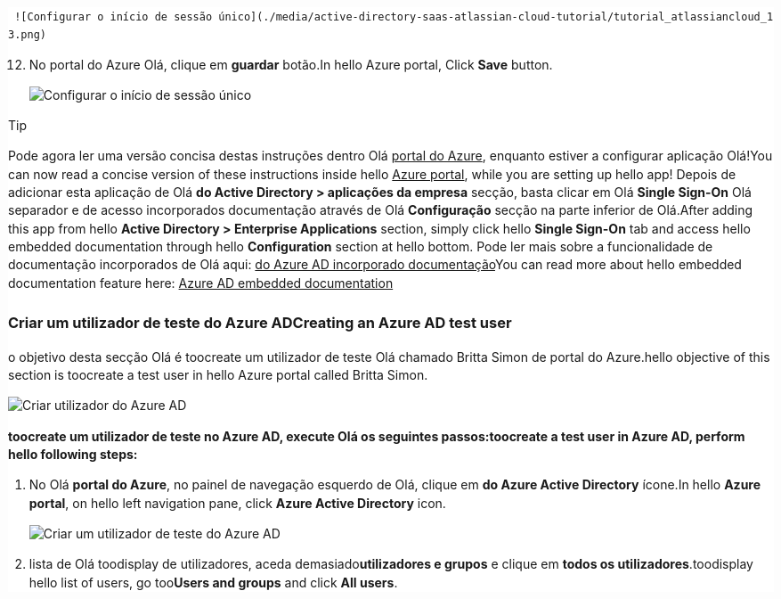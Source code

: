      ![Configurar o início de sessão único](./media/active-directory-saas-atlassian-cloud-tutorial/tutorial_atlassiancloud_13.png)
    
12. <span data-ttu-id="4039b-205">No portal do Azure Olá, clique em **guardar** botão.</span><span class="sxs-lookup"><span data-stu-id="4039b-205">In hello Azure portal, Click **Save** button.</span></span>

    ![Configurar o início de sessão único](./media/active-directory-saas-atlassian-cloud-tutorial/tutorial_general_400.png)

> [!TIP]
> <span data-ttu-id="4039b-207">Pode agora ler uma versão concisa destas instruções dentro Olá [portal do Azure](https://portal.azure.com), enquanto estiver a configurar aplicação Olá!</span><span class="sxs-lookup"><span data-stu-id="4039b-207">You can now read a concise version of these instructions inside hello [Azure  portal](https://portal.azure.com), while you are setting up hello app!</span></span>  <span data-ttu-id="4039b-208">Depois de adicionar esta aplicação de Olá **do Active Directory > aplicações da empresa** secção, basta clicar em Olá **Single Sign-On** Olá separador e de acesso incorporados documentação através de Olá  **Configuração** secção na parte inferior de Olá.</span><span class="sxs-lookup"><span data-stu-id="4039b-208">After adding this app from hello **Active Directory > Enterprise Applications** section, simply click hello **Single Sign-On** tab and access hello embedded documentation through hello **Configuration** section at hello bottom.</span></span> <span data-ttu-id="4039b-209">Pode ler mais sobre a funcionalidade de documentação incorporados de Olá aqui: [do Azure AD incorporado documentação]( https://go.microsoft.com/fwlink/?linkid=845985)</span><span class="sxs-lookup"><span data-stu-id="4039b-209">You can read more about hello embedded documentation feature here: [Azure AD embedded documentation]( https://go.microsoft.com/fwlink/?linkid=845985)</span></span>

### <a name="creating-an-azure-ad-test-user"></a><span data-ttu-id="4039b-210">Criar um utilizador de teste do Azure AD</span><span class="sxs-lookup"><span data-stu-id="4039b-210">Creating an Azure AD test user</span></span>
<span data-ttu-id="4039b-211">o objetivo desta secção Olá é toocreate um utilizador de teste Olá chamado Britta Simon de portal do Azure.</span><span class="sxs-lookup"><span data-stu-id="4039b-211">hello objective of this section is toocreate a test user in hello Azure portal called Britta Simon.</span></span>

![Criar utilizador do Azure AD][100]

<span data-ttu-id="4039b-213">**toocreate um utilizador de teste no Azure AD, execute Olá os seguintes passos:**</span><span class="sxs-lookup"><span data-stu-id="4039b-213">**toocreate a test user in Azure AD, perform hello following steps:**</span></span>

1. <span data-ttu-id="4039b-214">No Olá **portal do Azure**, no painel de navegação esquerdo de Olá, clique em **do Azure Active Directory** ícone.</span><span class="sxs-lookup"><span data-stu-id="4039b-214">In hello **Azure portal**, on hello left navigation pane, click **Azure Active Directory** icon.</span></span>

    ![Criar um utilizador de teste do Azure AD](./media/active-directory-saas-atlassian-cloud-tutorial/create_aaduser_01.png) 

2. <span data-ttu-id="4039b-216">lista de Olá toodisplay de utilizadores, aceda demasiado**utilizadores e grupos** e clique em **todos os utilizadores**.</span><span class="sxs-lookup"><span data-stu-id="4039b-216">toodisplay hello list of users, go too**Users and groups** and click **All users**.</span></span>
    

[1]: ./media/active-directory-saas-atlassian-cloud-tutorial/tutorial_general_01.png
[2]: ./media/active-directory-saas-atlassian-cloud-tutorial/tutorial_general_02.png
[3]: ./media/active-directory-saas-atlassian-cloud-tutorial/tutorial_general_03.png
[4]: ./media/active-directory-saas-atlassian-cloud-tutorial/tutorial_general_04.png
[100]: ./media/active-directory-saas-atlassian-cloud-tutorial/tutorial_general_100.png
[200]: ./media/active-directory-saas-atlassian-cloud-tutorial/tutorial_general_200.png
[201]: ./media/active-directory-saas-atlassian-cloud-tutorial/tutorial_general_201.png
[202]: ./media/active-directory-saas-atlassian-cloud-tutorial/tutorial_general_202.png
[203]: ./media/active-directory-saas-atlassian-cloud-tutorial/tutorial_general_203.png